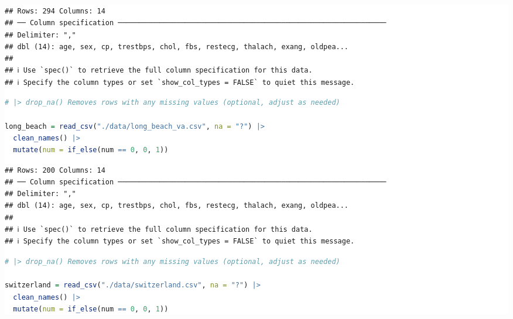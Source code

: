     ## Rows: 294 Columns: 14
    ## ── Column specification ────────────────────────────────────────────────────────────────
    ## Delimiter: ","
    ## dbl (14): age, sex, cp, trestbps, chol, fbs, restecg, thalach, exang, oldpea...
    ## 
    ## ℹ Use `spec()` to retrieve the full column specification for this data.
    ## ℹ Specify the column types or set `show_col_types = FALSE` to quiet this message.

``` r
# |> drop_na() Removes rows with any missing values (optional, adjust as needed)

long_beach = read_csv("./data/long_beach_va.csv", na = "?") |> 
  clean_names() |> 
  mutate(num = if_else(num == 0, 0, 1))
```

    ## Rows: 200 Columns: 14
    ## ── Column specification ────────────────────────────────────────────────────────────────
    ## Delimiter: ","
    ## dbl (14): age, sex, cp, trestbps, chol, fbs, restecg, thalach, exang, oldpea...
    ## 
    ## ℹ Use `spec()` to retrieve the full column specification for this data.
    ## ℹ Specify the column types or set `show_col_types = FALSE` to quiet this message.

``` r
# |> drop_na() Removes rows with any missing values (optional, adjust as needed)

switzerland = read_csv("./data/switzerland.csv", na = "?") |> 
  clean_names() |> 
  mutate(num = if_else(num == 0, 0, 1))
```
